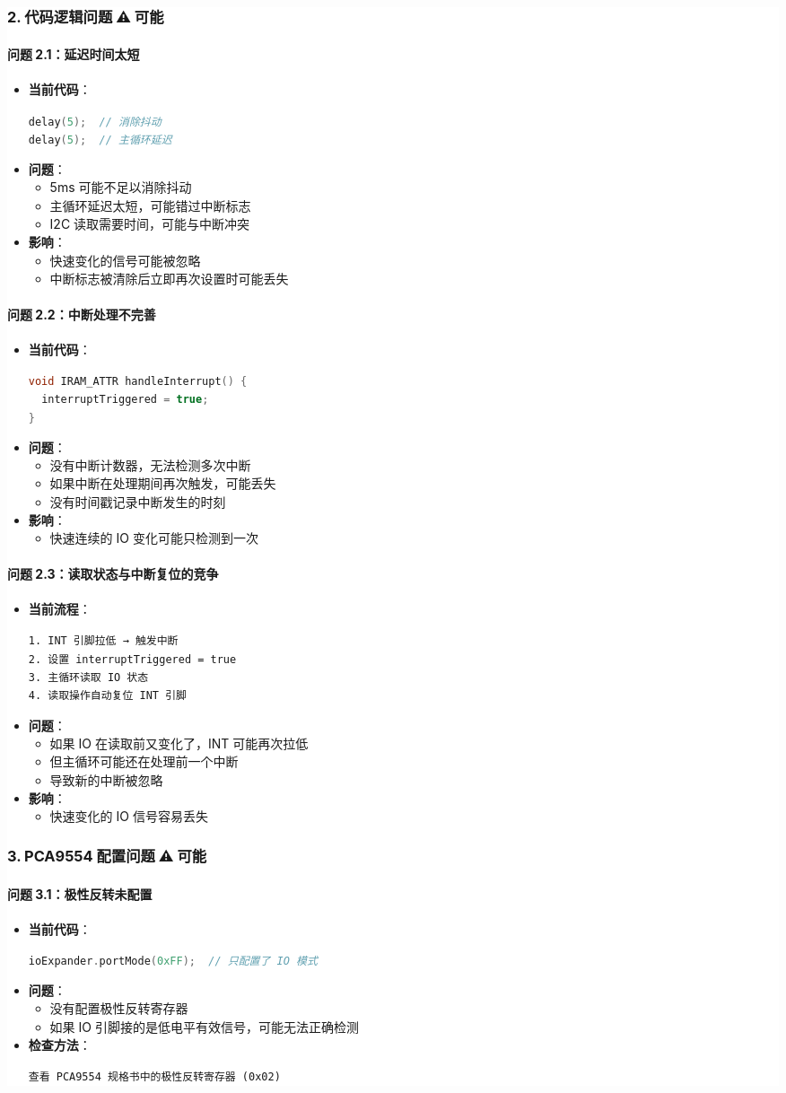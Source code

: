 ### 2. **代码逻辑问题** ⚠️ 可能

#### 问题 2.1：延迟时间太短
- **当前代码**：
  ```cpp
  delay(5);  // 消除抖动
  delay(5);  // 主循环延迟
  ```
- **问题**：
  - 5ms 可能不足以消除抖动
  - 主循环延迟太短，可能错过中断标志
  - I2C 读取需要时间，可能与中断冲突
- **影响**：
  - 快速变化的信号可能被忽略
  - 中断标志被清除后立即再次设置时可能丢失

#### 问题 2.2：中断处理不完善
- **当前代码**：
  ```cpp
  void IRAM_ATTR handleInterrupt() {
    interruptTriggered = true;
  }
  ```
- **问题**：
  - 没有中断计数器，无法检测多次中断
  - 如果中断在处理期间再次触发，可能丢失
  - 没有时间戳记录中断发生的时刻
- **影响**：
  - 快速连续的 IO 变化可能只检测到一次

#### 问题 2.3：读取状态与中断复位的竞争
- **当前流程**：
  ```
  1. INT 引脚拉低 → 触发中断
  2. 设置 interruptTriggered = true
  3. 主循环读取 IO 状态
  4. 读取操作自动复位 INT 引脚
  ```
- **问题**：
  - 如果 IO 在读取前又变化了，INT 可能再次拉低
  - 但主循环可能还在处理前一个中断
  - 导致新的中断被忽略
- **影响**：
  - 快速变化的 IO 信号容易丢失

### 3. **PCA9554 配置问题** ⚠️ 可能

#### 问题 3.1：极性反转未配置
- **当前代码**：
  ```cpp
  ioExpander.portMode(0xFF);  // 只配置了 IO 模式
  ```
- **问题**：
  - 没有配置极性反转寄存器
  - 如果 IO 引脚接的是低电平有效信号，可能无法正确检测
- **检查方法**：
  ```
  查看 PCA9554 规格书中的极性反转寄存器 (0x02)
  ```

